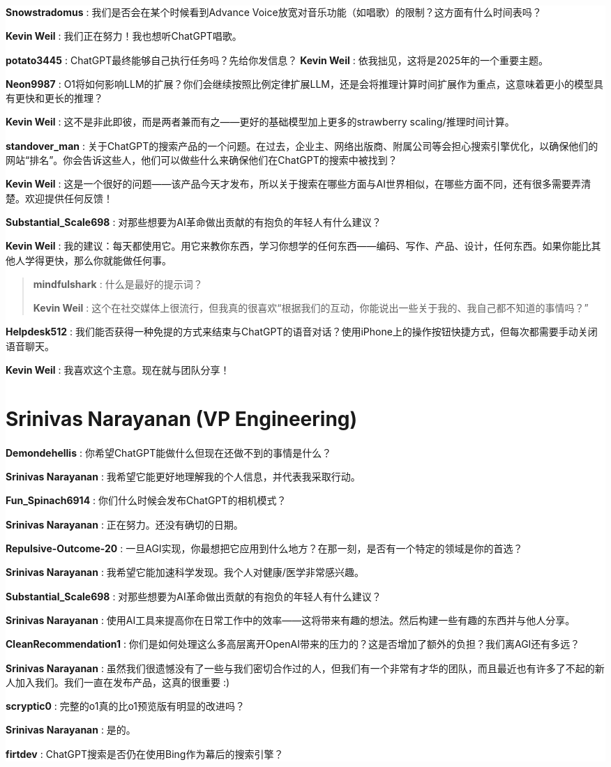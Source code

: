 **Snowstradomus** : 我们是否会在某个时候看到Advance Voice放宽对音乐功能（如唱歌）的限制？这方面有什么时间表吗？

**Kevin Weil** : 我们正在努力！我也想听ChatGPT唱歌。

**potato3445** : ChatGPT最终能够自己执行任务吗？先给你发信息？ **Kevin Weil** :
依我拙见，这将是2025年的一个重要主题。

**Neon9987** :
O1将如何影响LLM的扩展？你们会继续按照比例定律扩展LLM，还是会将推理计算时间扩展作为重点，这意味着更小的模型具有更快和更长的推理？

**Kevin Weil** : 这不是非此即彼，而是两者兼而有之——更好的基础模型加上更多的strawberry scaling/推理时间计算。

**standover_man** :
关于ChatGPT的搜索产品的一个问题。在过去，企业主、网络出版商、附属公司等会担心搜索引擎优化，以确保他们的网站“排名”。你会告诉这些人，他们可以做些什么来确保他们在ChatGPT的搜索中被找到？

**Kevin Weil** :
这是一个很好的问题——该产品今天才发布，所以关于搜索在哪些方面与AI世界相似，在哪些方面不同，还有很多需要弄清楚。欢迎提供任何反馈！

**Substantial_Scale698** : 对那些想要为AI革命做出贡献的有抱负的年轻人有什么建议？

**Kevin Weil** :
我的建议：每天都使用它。用它来教你东西，学习你想学的任何东西——编码、写作、产品、设计，任何东西。如果你能比其他人学得更快，那么你就能做任何事。

> **mindfulshark** : 什么是最好的提示词？
>
> **Kevin Weil** : 这个在社交媒体上很流行，但我真的很喜欢“根据我们的互动，你能说出一些关于我的、我自己都不知道的事情吗？”

**Helpdesk512** :
我们能否获得一种免提的方式来结束与ChatGPT的语音对话？使用iPhone上的操作按钮快捷方式，但每次都需要手动关闭语音聊天。

**Kevin Weil** : 我喜欢这个主意。现在就与团队分享！

# Srinivas Narayanan (VP Engineering)

**Demondehellis** : 你希望ChatGPT能做什么但现在还做不到的事情是什么？

**Srinivas Narayanan** : 我希望它能更好地理解我的个人信息，并代表我采取行动。

**Fun_Spinach6914** : 你们什么时候会发布ChatGPT的相机模式？

**Srinivas Narayanan** : 正在努力。还没有确切的日期。

**Repulsive-Outcome-20** : 一旦AGI实现，你最想把它应用到什么地方？在那一刻，是否有一个特定的领域是你的首选？

**Srinivas Narayanan** : 我希望它能加速科学发现。我个人对健康/医学非常感兴趣。

**Substantial_Scale698** : 对那些想要为AI革命做出贡献的有抱负的年轻人有什么建议？

**Srinivas Narayanan** : 使用AI工具来提高你在日常工作中的效率——这将带来有趣的想法。然后构建一些有趣的东西并与他人分享。

**CleanRecommendation1** : 你们是如何处理这么多高层离开OpenAI带来的压力的？这是否增加了额外的负担？我们离AGI还有多远？

**Srinivas Narayanan** :
虽然我们很遗憾没有了一些与我们密切合作过的人，但我们有一个非常有才华的团队，而且最近也有许多了不起的新人加入我们。我们一直在发布产品，这真的很重要 :)

**scryptic0** : 完整的o1真的比o1预览版有明显的改进吗？

**Srinivas Narayanan** : 是的。

**firtdev** : ChatGPT搜索是否仍在使用Bing作为幕后的搜索引擎？
